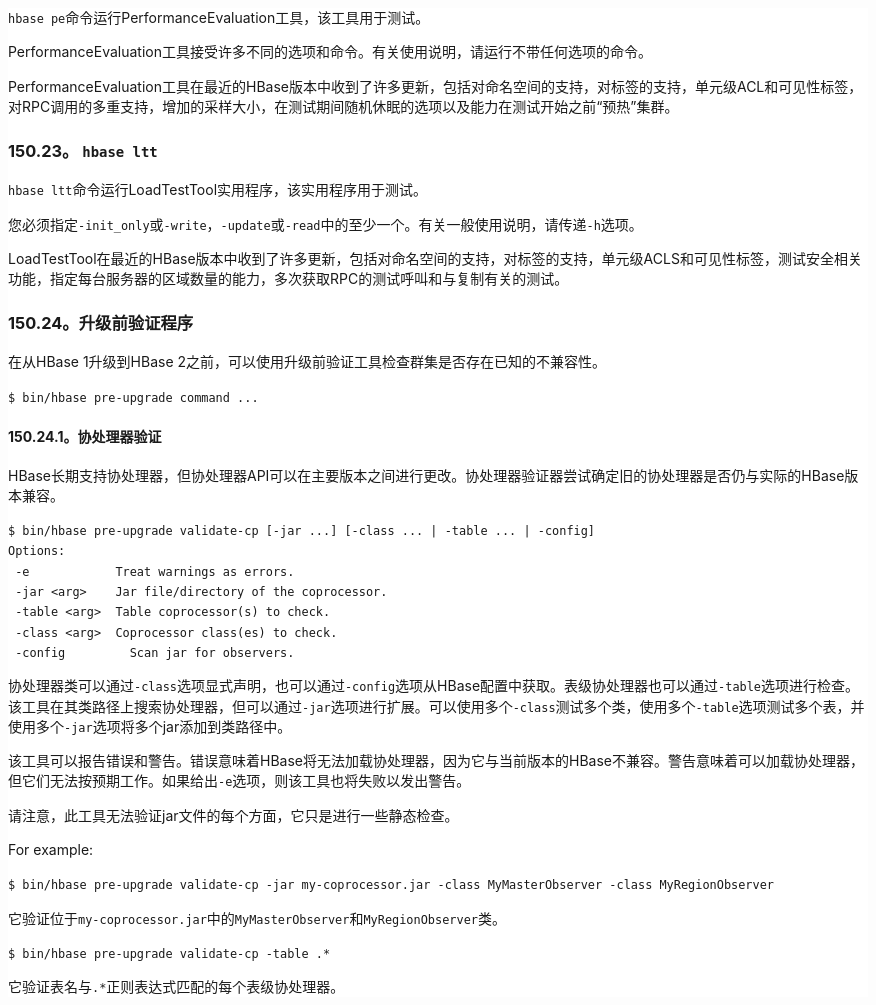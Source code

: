 `hbase pe`命令运行PerformanceEvaluation工具，该工具用于测试。

PerformanceEvaluation工具接受许多不同的选项和命令。有关使用说明，请运行不带任何选项的命令。

PerformanceEvaluation工具在最近的HBase版本中收到了许多更新，包括对命名空间的支持，对标签的支持，单元级ACL和可见性标签，对RPC调用的多重支持，增加的采样大小，在测试期间随机休眠的选项以及能力在测试开始之前“预热”集群。

### 150.23。 `hbase ltt`

`hbase ltt`命令运行LoadTestTool实用程序，该实用程序用于测试。

您必须指定`-init_only`或`-write`，`-update`或`-read`中的至少一个。有关一般使用说明，请传递`-h`选项。

LoadTestTool在最近的HBase版本中收到了许多更新，包括对命名空间的支持，对标签的支持，单元级ACLS和可见性标签，测试安全相关功能，指定每台服务器的区域数量的能力，多次获取RPC的测试呼叫和与复制有关的测试。

### 150.24。升级前验证程序

在从HBase 1升级到HBase 2之前，可以使用升级前验证工具检查群集是否存在已知的不兼容性。

```
$ bin/hbase pre-upgrade command ... 
```

#### 150.24.1。协处理器验证

HBase长期支持协处理器，但协处理器API可以在主要版本之间进行更改。协处理器验证器尝试确定旧的协处理器是否仍与实际的HBase版本兼容。

```
$ bin/hbase pre-upgrade validate-cp [-jar ...] [-class ... | -table ... | -config]
Options:
 -e            Treat warnings as errors.
 -jar <arg>    Jar file/directory of the coprocessor.
 -table <arg>  Table coprocessor(s) to check.
 -class <arg>  Coprocessor class(es) to check.
 -config         Scan jar for observers. 
```

协处理器类可以通过`-class`选项显式声明，也可以通过`-config`选项从HBase配置中获取。表级协处理器也可以通过`-table`选项进行检查。该工具在其类路径上搜索协处理器，但可以通过`-jar`选项进行扩展。可以使用多个`-class`测试多个类，使用多个`-table`选项测试多个表，并使用多个`-jar`选项将多个jar添加到类路径中。

该工具可以报告错误和警告。错误意味着HBase将无法加载协处理器，因为它与当前版本的HBase不兼容。警告意味着可以加载协处理器，但它们无法按预期工作。如果给出`-e`选项，则该工具也将失败以发出警告。

请注意，此工具无法验证jar文件的每个方面，它只是进行一些静态检查。

For example:

```
$ bin/hbase pre-upgrade validate-cp -jar my-coprocessor.jar -class MyMasterObserver -class MyRegionObserver 
```

它验证位于`my-coprocessor.jar`中的`MyMasterObserver`和`MyRegionObserver`类。

```
$ bin/hbase pre-upgrade validate-cp -table .* 
```

它验证表名与`.*`正则表达式匹配的每个表级协处理器。
